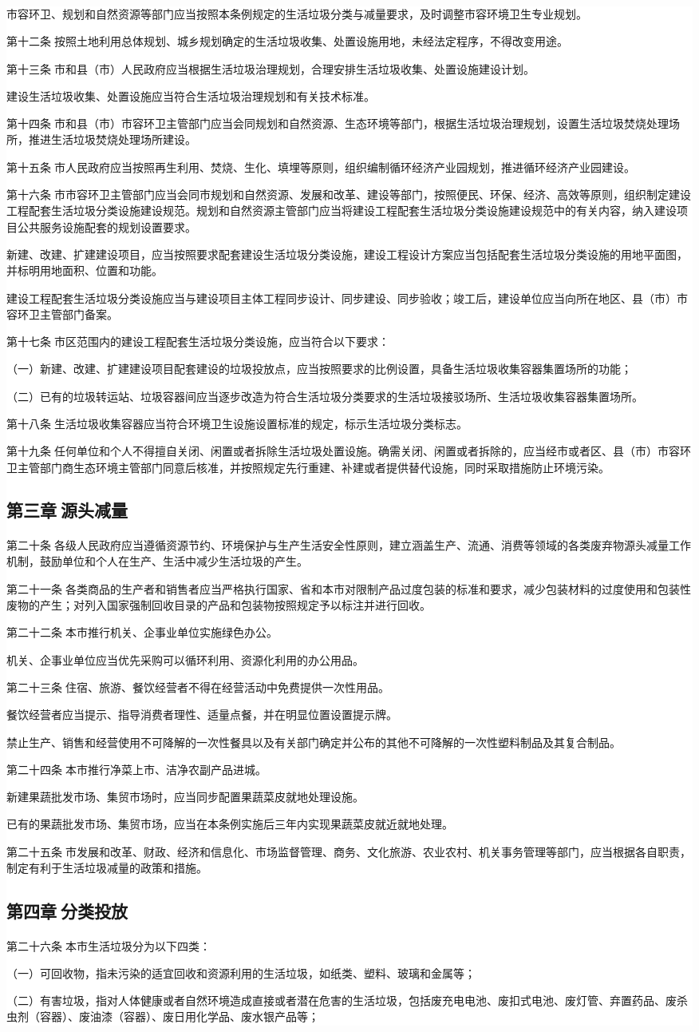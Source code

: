 市容环卫、规划和自然资源等部门应当按照本条例规定的生活垃圾分类与减量要求，及时调整市容环境卫生专业规划。

第十二条 按照土地利用总体规划、城乡规划确定的生活垃圾收集、处置设施用地，未经法定程序，不得改变用途。

第十三条 市和县（市）人民政府应当根据生活垃圾治理规划，合理安排生活垃圾收集、处置设施建设计划。

建设生活垃圾收集、处置设施应当符合生活垃圾治理规划和有关技术标准。

第十四条 市和县（市）市容环卫主管部门应当会同规划和自然资源、生态环境等部门，根据生活垃圾治理规划，设置生活垃圾焚烧处理场所，推进生活垃圾焚烧处理场所建设。

第十五条 市人民政府应当按照再生利用、焚烧、生化、填埋等原则，组织编制循环经济产业园规划，推进循环经济产业园建设。

第十六条 市市容环卫主管部门应当会同市规划和自然资源、发展和改革、建设等部门，按照便民、环保、经济、高效等原则，组织制定建设工程配套生活垃圾分类设施建设规范。规划和自然资源主管部门应当将建设工程配套生活垃圾分类设施建设规范中的有关内容，纳入建设项目公共服务设施配套的规划设置要求。

新建、改建、扩建建设项目，应当按照要求配套建设生活垃圾分类设施，建设工程设计方案应当包括配套生活垃圾分类设施的用地平面图，并标明用地面积、位置和功能。

建设工程配套生活垃圾分类设施应当与建设项目主体工程同步设计、同步建设、同步验收；竣工后，建设单位应当向所在地区、县（市）市容环卫主管部门备案。

第十七条 市区范围内的建设工程配套生活垃圾分类设施，应当符合以下要求：

（一）新建、改建、扩建建设项目配套建设的垃圾投放点，应当按照要求的比例设置，具备生活垃圾收集容器集置场所的功能；

（二）已有的垃圾转运站、垃圾容器间应当逐步改造为符合生活垃圾分类要求的生活垃圾接驳场所、生活垃圾收集容器集置场所。

第十八条 生活垃圾收集容器应当符合环境卫生设施设置标准的规定，标示生活垃圾分类标志。

第十九条 任何单位和个人不得擅自关闭、闲置或者拆除生活垃圾处置设施。确需关闭、闲置或者拆除的，应当经市或者区、县（市）市容环卫主管部门商生态环境主管部门同意后核准，并按照规定先行重建、补建或者提供替代设施，同时采取措施防止环境污染。

## 第三章    源头减量

第二十条 各级人民政府应当遵循资源节约、环境保护与生产生活安全性原则，建立涵盖生产、流通、消费等领域的各类废弃物源头减量工作机制，鼓励单位和个人在生产、生活中减少生活垃圾的产生。

第二十一条 各类商品的生产者和销售者应当严格执行国家、省和本市对限制产品过度包装的标准和要求，减少包装材料的过度使用和包装性废物的产生；对列入国家强制回收目录的产品和包装物按照规定予以标注并进行回收。

第二十二条 本市推行机关、企事业单位实施绿色办公。

机关、企事业单位应当优先采购可以循环利用、资源化利用的办公用品。

第二十三条 住宿、旅游、餐饮经营者不得在经营活动中免费提供一次性用品。

餐饮经营者应当提示、指导消费者理性、适量点餐，并在明显位置设置提示牌。

禁止生产、销售和经营使用不可降解的一次性餐具以及有关部门确定并公布的其他不可降解的一次性塑料制品及其复合制品。

第二十四条 本市推行净菜上市、洁净农副产品进城。

新建果蔬批发市场、集贸市场时，应当同步配置果蔬菜皮就地处理设施。

已有的果蔬批发市场、集贸市场，应当在本条例实施后三年内实现果蔬菜皮就近就地处理。

第二十五条 市发展和改革、财政、经济和信息化、市场监督管理、商务、文化旅游、农业农村、机关事务管理等部门，应当根据各自职责，制定有利于生活垃圾减量的政策和措施。

## 第四章    分类投放

第二十六条 本市生活垃圾分为以下四类：

（一）可回收物，指未污染的适宜回收和资源利用的生活垃圾，如纸类、塑料、玻璃和金属等；

（二）有害垃圾，指对人体健康或者自然环境造成直接或者潜在危害的生活垃圾，包括废充电电池、废扣式电池、废灯管、弃置药品、废杀虫剂（容器）、废油漆（容器）、废日用化学品、废水银产品等；
